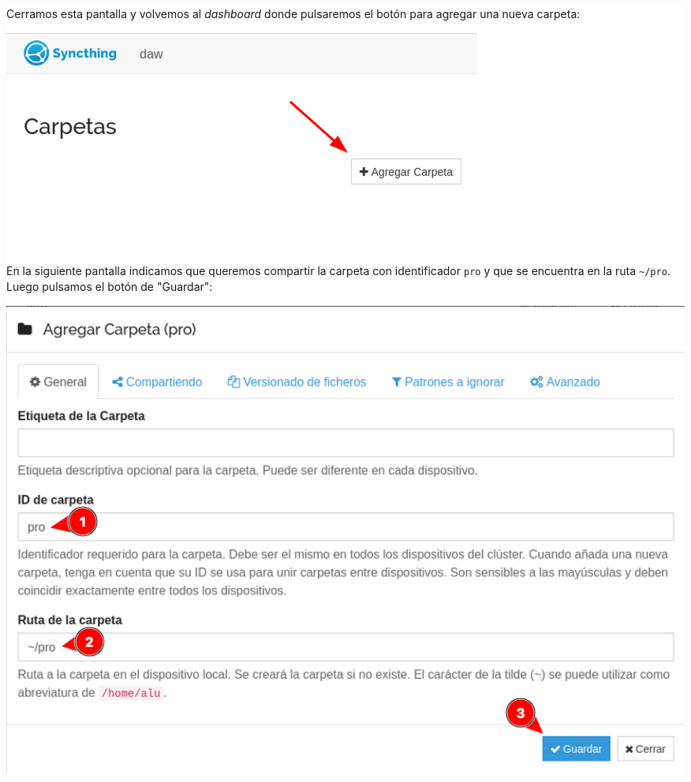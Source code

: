Cerramos esta pantalla y volvemos al _dashboard_ donde pulsaremos el botón para agregar una nueva carpeta:

![Agregar carpeta](images/sync-working-folder/school/03-add-folder.png)

En la siguiente pantalla indicamos que queremos compartir la carpeta con identificador `pro` y que se encuentra en la ruta `~/pro`. Luego pulsamos el botón de "Guardar":

![Carpeta añadida](images/sync-working-folder/school/04-added-folder.png)
